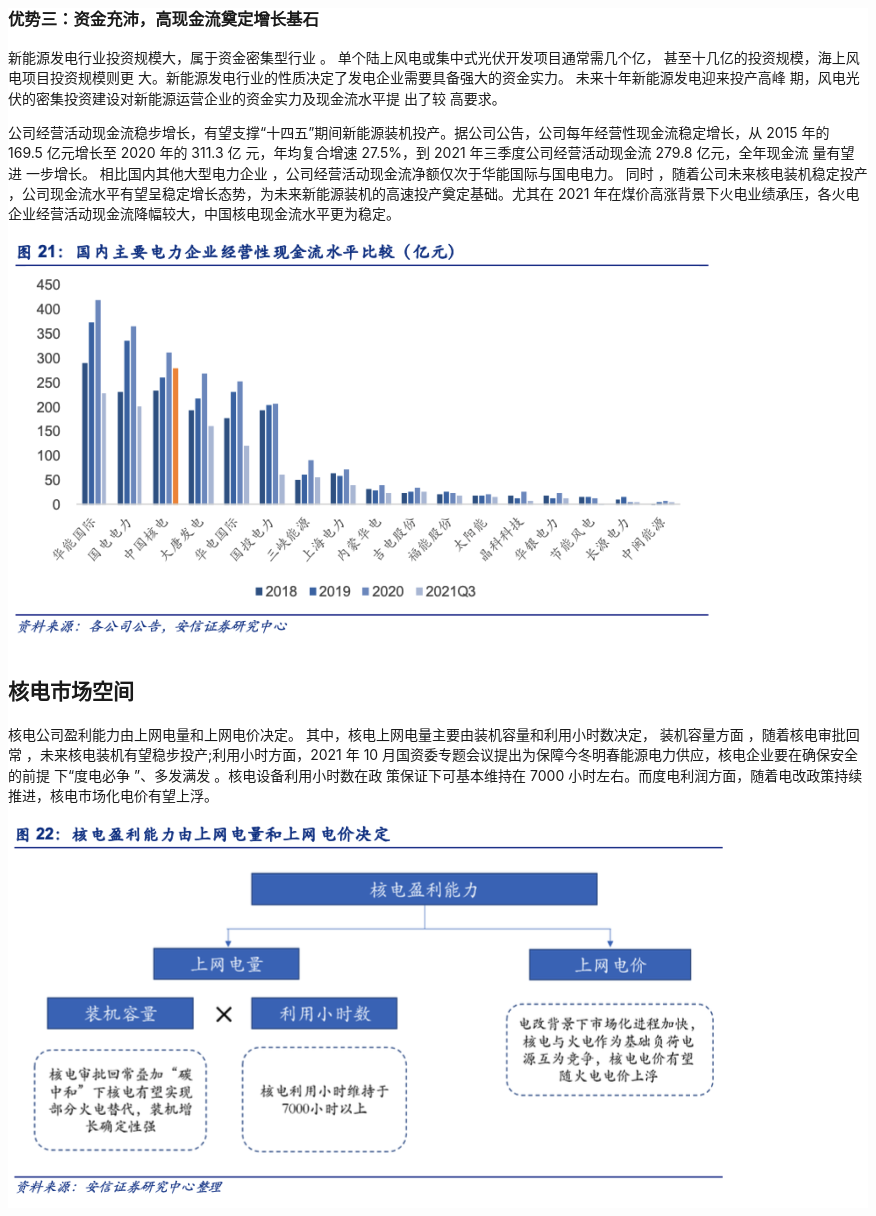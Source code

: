 ### 优势三：资金充沛，高现金流奠定增长基石

新能源发电行业投资规模大，属于资金密集型行业 。 单个陆上风电或集中式光伏开发项目通常需几个亿， 甚至十几亿的投资规模，海上风电项目投资规模则更 大。新能源发电行业的性质决定了发电企业需要具备强大的资金实力。 未来十年新能源发电迎来投产高峰 期，风电光伏的密集投资建设对新能源运营企业的资金实力及现金流水平提 出了较 高要求。

公司经营活动现金流稳步增长，有望支撑“十四五”期间新能源装机投产。据公司公告，公司每年经营性现金流稳定增长，从 2015 年的 169.5 亿元增长至 2020 年的 311.3 亿 元，年均复合增速 27.5%，到 2021 年三季度公司经营活动现金流 279.8 亿元，全年现金流 量有望进 一步增长。 相比国内其他大型电力企业 ，公司经营活动现金流净额仅次于华能国际与国电电力。 同时 ，随着公司未来核电装机稳定投产 ，公司现金流水平有望呈稳定增长态势，为未来新能源装机的高速投产奠定基础。尤其在 2021 年在煤价高涨背景下火电业绩承压，各火电企业经营活动现金流降幅较大，中国核电现金流水平更为稳定。

![img](/img/v2-069262c1761bb92628260f01e295a195_720w.png)

## 核电市场空间

核电公司盈利能力由上网电量和上网电价决定。 其中，核电上网电量主要由装机容量和利用小时数决定， 装机容量方面 ，随着核电审批回常 ，未来核电装机有望稳步投产;利用小时方面，2021 年 10 月国资委专题会议提出为保障今冬明春能源电力供应，核电企业要在确保安全的前提 下“度电必争 ”、多发满发 。核电设备利用小时数在政 策保证下可基本维持在 7000 小时左右。而度电利润方面，随着电改政策持续推进，核电市场化电价有望上浮。

![img](/img/v2-ca1ea9f873f7d6b5ac84e258666462d9_720w.png)
